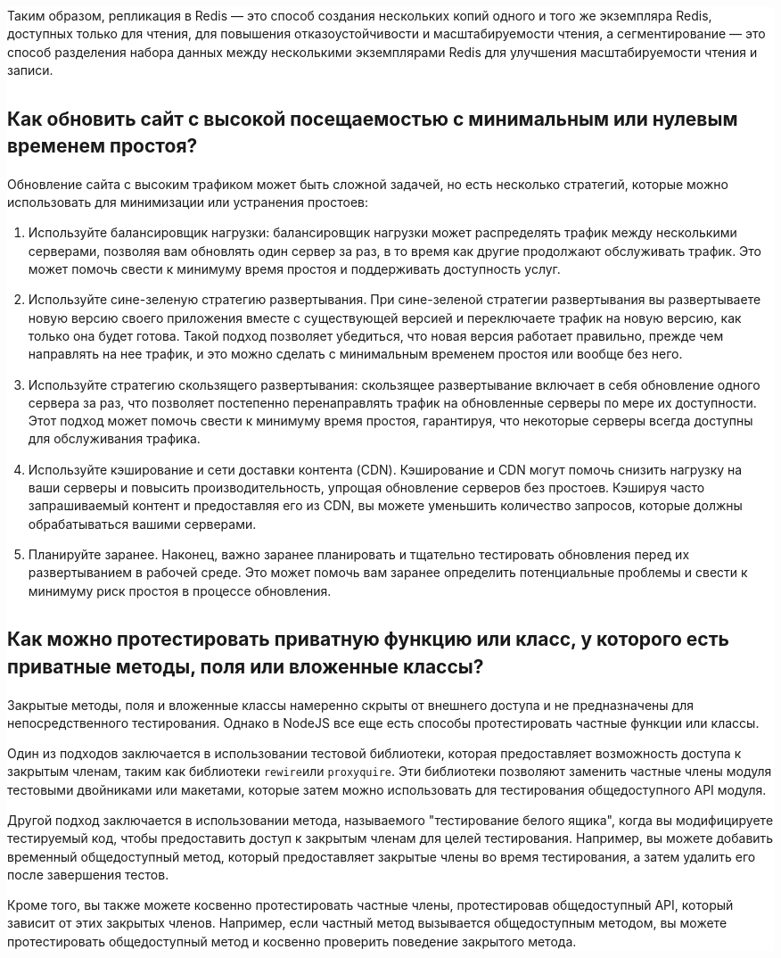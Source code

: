 Таким образом, репликация в Redis — это способ создания нескольких копий одного и того же экземпляра Redis, доступных только для чтения, для повышения отказоустойчивости и масштабируемости чтения, а сегментирование — это способ разделения набора данных между несколькими экземплярами Redis для улучшения масштабируемости чтения и записи.

## Как обновить сайт с высокой посещаемостью с минимальным или нулевым временем простоя?
Обновление сайта с высоким трафиком может быть сложной задачей, но есть несколько стратегий, которые можно использовать для минимизации или устранения простоев:

1.  Используйте балансировщик нагрузки: балансировщик нагрузки может распределять трафик между несколькими серверами, позволяя вам обновлять один сервер за раз, в то время как другие продолжают обслуживать трафик. Это может помочь свести к минимуму время простоя и поддерживать доступность услуг.
    
2.  Используйте сине-зеленую стратегию развертывания. При сине-зеленой стратегии развертывания вы развертываете новую версию своего приложения вместе с существующей версией и переключаете трафик на новую версию, как только она будет готова. Такой подход позволяет убедиться, что новая версия работает правильно, прежде чем направлять на нее трафик, и это можно сделать с минимальным временем простоя или вообще без него.
    
3.  Используйте стратегию скользящего развертывания: скользящее развертывание включает в себя обновление одного сервера за раз, что позволяет постепенно перенаправлять трафик на обновленные серверы по мере их доступности. Этот подход может помочь свести к минимуму время простоя, гарантируя, что некоторые серверы всегда доступны для обслуживания трафика.
    
4.  Используйте кэширование и сети доставки контента (CDN). Кэширование и CDN могут помочь снизить нагрузку на ваши серверы и повысить производительность, упрощая обновление серверов без простоев. Кэшируя часто запрашиваемый контент и предоставляя его из CDN, вы можете уменьшить количество запросов, которые должны обрабатываться вашими серверами.
    
5.  Планируйте заранее. Наконец, важно заранее планировать и тщательно тестировать обновления перед их развертыванием в рабочей среде. Это может помочь вам заранее определить потенциальные проблемы и свести к минимуму риск простоя в процессе обновления.

## Как можно протестировать приватную функцию или класс, у которого есть приватные методы, поля или вложенные классы?
Закрытые методы, поля и вложенные классы намеренно скрыты от внешнего доступа и не предназначены для непосредственного тестирования. Однако в NodeJS все еще есть способы протестировать частные функции или классы.

Один из подходов заключается в использовании тестовой библиотеки, которая предоставляет возможность доступа к закрытым членам, таким как библиотеки `rewire`или `proxyquire`. Эти библиотеки позволяют заменить частные члены модуля тестовыми двойниками или макетами, которые затем можно использовать для тестирования общедоступного API модуля.

Другой подход заключается в использовании метода, называемого "тестирование белого ящика", когда вы модифицируете тестируемый код, чтобы предоставить доступ к закрытым членам для целей тестирования. Например, вы можете добавить временный общедоступный метод, который предоставляет закрытые члены во время тестирования, а затем удалить его после завершения тестов.

Кроме того, вы также можете косвенно протестировать частные члены, протестировав общедоступный API, который зависит от этих закрытых членов. Например, если частный метод вызывается общедоступным методом, вы можете протестировать общедоступный метод и косвенно проверить поведение закрытого метода.
